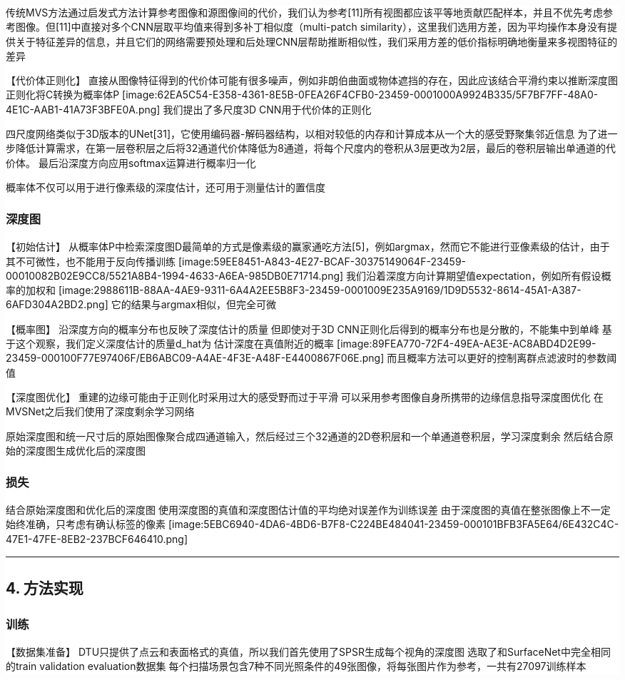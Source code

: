 传统MVS方法通过启发式方法计算参考图像和源图像间的代价，我们认为参考[11]所有视图都应该平等地贡献匹配样本，并且不优先考虑参考图像。但[11]中直接对多个CNN层取平均值来得到多补丁相似度（multi-patch similarity），这里我们选用方差，因为平均操作本身没有提供关于特征差异的信息，并且它们的网络需要预处理和后处理CNN层帮助推断相似性，我们采用方差的低价指标明确地衡量来多视图特征的差异

【代价体正则化】
直接从图像特征得到的代价体可能有很多噪声，例如非朗伯曲面或物体遮挡的存在，因此应该结合平滑约束以推断深度图
正则化将C转换为概率体P
[image:62EA5C54-E358-4361-8E5B-0FEA26F4CFB0-23459-0001000A9924B335/5F7BF7FF-48A0-4E1C-AAB1-41A73F3BFE0A.png]
我们提出了多尺度3D CNN用于代价体的正则化

四尺度网络类似于3D版本的UNet[31]，它使用编码器-解码器结构，以相对较低的内存和计算成本从一个大的感受野聚集邻近信息
为了进一步降低计算需求，在第一层卷积层之后将32通道代价体降低为8通道，将每个尺度内的卷积从3层更改为2层，最后的卷积层输出单通道的代价体。
最后沿深度方向应用softmax运算进行概率归一化

概率体不仅可以用于进行像素级的深度估计，还可用于测量估计的置信度

### 深度图
【初始估计】
从概率体P中检索深度图D最简单的方式是像素级的赢家通吃方法[5]，例如argmax，然而它不能进行亚像素级的估计，由于其不可微性，也不能用于反向传播训练
[image:59EE8451-A843-4E27-BCAF-30375149064F-23459-00010082B02E9CC8/5521A8B4-1994-4633-A6EA-985DB0E71714.png]
我们沿着深度方向计算期望值expectation，例如所有假设概率的加权和
[image:2988611B-88AA-4AE9-9311-6A4A2EE5B8F3-23459-0001009E235A9169/1D9D5532-8614-45A1-A387-6AFD304A2BD2.png]
它的结果与argmax相似，但完全可微

【概率图】
沿深度方向的概率分布也反映了深度估计的质量
但即使对于3D CNN正则化后得到的概率分布也是分散的，不能集中到单峰
基于这个观察，我们定义深度估计的质量d_hat为 估计深度在真值附近的概率
[image:89FEA770-72F4-49EA-AE3E-AC8ABD4D2E99-23459-000100F77E97406F/EB6ABC09-A4AE-4F3E-A48F-E4400867F06E.png]
而且概率方法可以更好的控制离群点滤波时的参数阈值

【深度图优化】
重建的边缘可能由于正则化时采用过大的感受野而过于平滑
可以采用参考图像自身所携带的边缘信息指导深度图优化
在MVSNet之后我们使用了深度剩余学习网络

原始深度图和统一尺寸后的原始图像聚合成四通道输入，然后经过三个32通道的2D卷积层和一个单通道卷积层，学习深度剩余
然后结合原始的深度图生成优化后的深度图

### 损失
结合原始深度图和优化后的深度图
使用深度图的真值和深度图估计值的平均绝对误差作为训练误差
由于深度图的真值在整张图像上不一定始终准确，只考虑有确认标签的像素
[image:5EBC6940-4DA6-4BD6-B7F8-C224BE484041-23459-000101BFB3FA5E64/6E432C4C-47E1-47FE-8EB2-237BCF646410.png]

---
## 4. 方法实现
### 训练
【数据集准备】
DTU只提供了点云和表面格式的真值，所以我们首先使用了SPSR生成每个视角的深度图
选取了和SurfaceNet中完全相同的train validation evaluation数据集
每个扫描场景包含7种不同光照条件的49张图像，将每张图片作为参考，一共有27097训练样本

